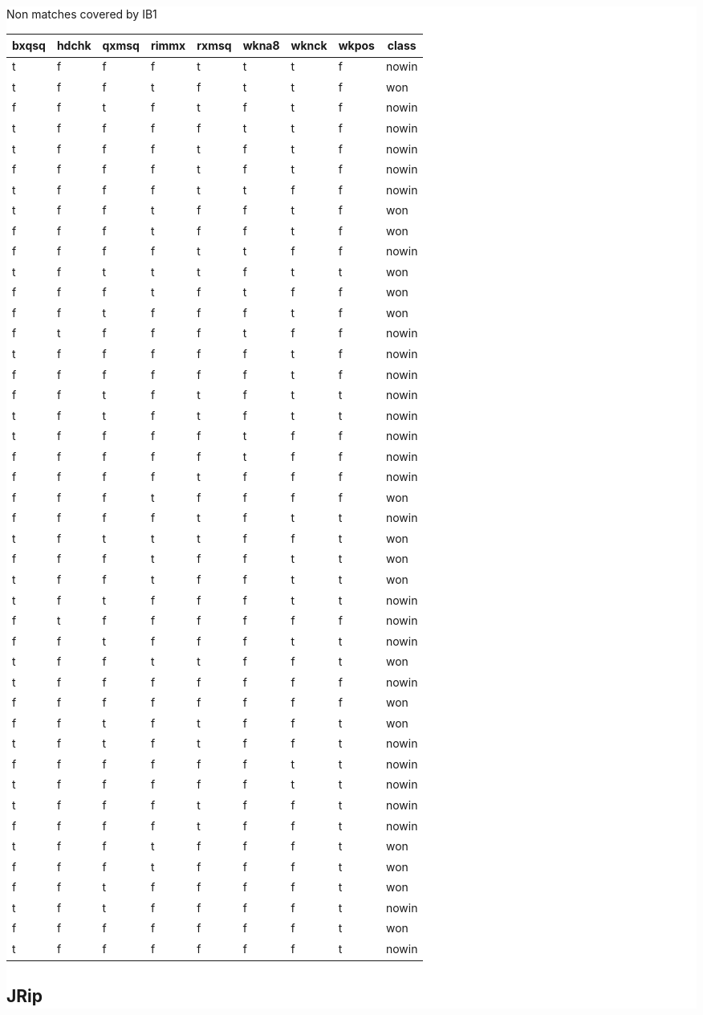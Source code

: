 Non matches covered by IB1

bxqsq|hdchk|qxmsq|rimmx|rxmsq|wkna8|wknck|wkpos|class
---|---|---|---|---|---|---|---|---
t|f|f|f|t|t|t|f|nowin
t|f|f|t|f|t|t|f|won
f|f|t|f|t|f|t|f|nowin
t|f|f|f|f|t|t|f|nowin
t|f|f|f|t|f|t|f|nowin
f|f|f|f|t|f|t|f|nowin
t|f|f|f|t|t|f|f|nowin
t|f|f|t|f|f|t|f|won
f|f|f|t|f|f|t|f|won
f|f|f|f|t|t|f|f|nowin
t|f|t|t|t|f|t|t|won
f|f|f|t|f|t|f|f|won
f|f|t|f|f|f|t|f|won
f|t|f|f|f|t|f|f|nowin
t|f|f|f|f|f|t|f|nowin
f|f|f|f|f|f|t|f|nowin
f|f|t|f|t|f|t|t|nowin
t|f|t|f|t|f|t|t|nowin
t|f|f|f|f|t|f|f|nowin
f|f|f|f|f|t|f|f|nowin
f|f|f|f|t|f|f|f|nowin
f|f|f|t|f|f|f|f|won
f|f|f|f|t|f|t|t|nowin
t|f|t|t|t|f|f|t|won
f|f|f|t|f|f|t|t|won
t|f|f|t|f|f|t|t|won
t|f|t|f|f|f|t|t|nowin
f|t|f|f|f|f|f|f|nowin
f|f|t|f|f|f|t|t|nowin
t|f|f|t|t|f|f|t|won
t|f|f|f|f|f|f|f|nowin
f|f|f|f|f|f|f|f|won
f|f|t|f|t|f|f|t|won
t|f|t|f|t|f|f|t|nowin
f|f|f|f|f|f|t|t|nowin
t|f|f|f|f|f|t|t|nowin
t|f|f|f|t|f|f|t|nowin
f|f|f|f|t|f|f|t|nowin
t|f|f|t|f|f|f|t|won
f|f|f|t|f|f|f|t|won
f|f|t|f|f|f|f|t|won
t|f|t|f|f|f|f|t|nowin
f|f|f|f|f|f|f|t|won
t|f|f|f|f|f|f|t|nowin

## JRip
